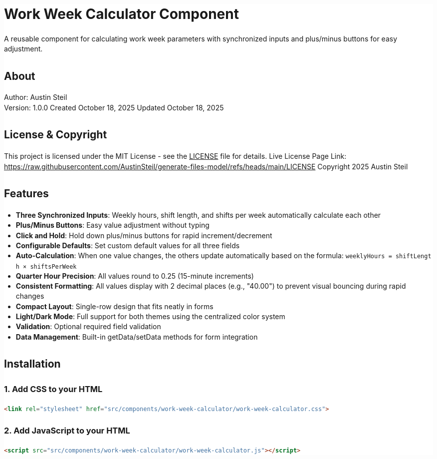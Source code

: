# Work Week Calculator Component

A reusable component for calculating work week parameters with synchronized inputs and plus/minus buttons for easy adjustment.

## About

Author: Austin Steil  
Version: 1.0.0
Created October 18, 2025
Updated October 18, 2025

## License & Copyright

This project is licensed under the MIT License - see the [LICENSE](LICENSE) file for details.
Live License Page Link: <https://raw.githubusercontent.com/AustinSteil/generate-files-model/refs/heads/main/LICENSE>
Copyright 2025 Austin Steil

## Features

- **Three Synchronized Inputs**: Weekly hours, shift length, and shifts per week automatically calculate each other
- **Plus/Minus Buttons**: Easy value adjustment without typing
- **Click and Hold**: Hold down plus/minus buttons for rapid increment/decrement
- **Configurable Defaults**: Set custom default values for all three fields
- **Auto-Calculation**: When one value changes, the others update automatically based on the formula: `weeklyHours = shiftLength × shiftsPerWeek`
- **Quarter Hour Precision**: All values round to 0.25 (15-minute increments)
- **Consistent Formatting**: All values display with 2 decimal places (e.g., "40.00") to prevent visual bouncing during rapid changes
- **Compact Layout**: Single-row design that fits neatly in forms
- **Light/Dark Mode**: Full support for both themes using the centralized color system
- **Validation**: Optional required field validation
- **Data Management**: Built-in getData/setData methods for form integration

## Installation

### 1. Add CSS to your HTML

```html
<link rel="stylesheet" href="src/components/work-week-calculator/work-week-calculator.css">
```

### 2. Add JavaScript to your HTML

```html
<script src="src/components/work-week-calculator/work-week-calculator.js"></script>
```
